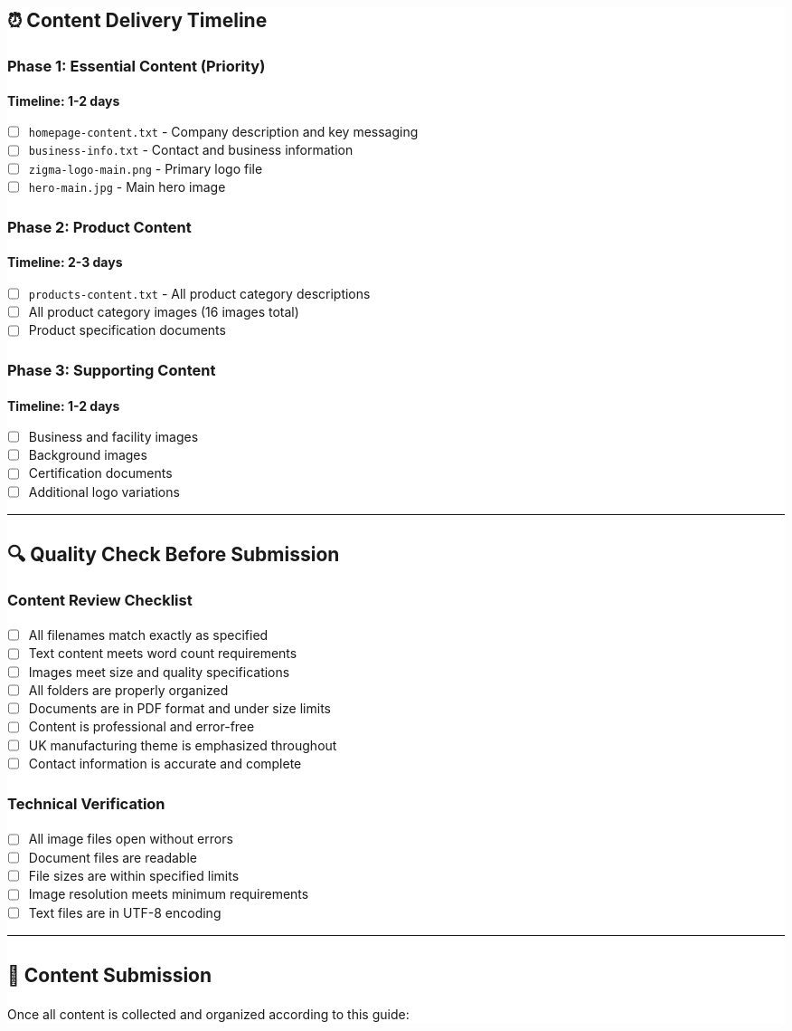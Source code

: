 
## ⏰ Content Delivery Timeline

### **Phase 1: Essential Content (Priority)**
**Timeline: 1-2 days**
- [ ] `homepage-content.txt` - Company description and key messaging
- [ ] `business-info.txt` - Contact and business information
- [ ] `zigma-logo-main.png` - Primary logo file
- [ ] `hero-main.jpg` - Main hero image

### **Phase 2: Product Content**
**Timeline: 2-3 days**
- [ ] `products-content.txt` - All product category descriptions
- [ ] All product category images (16 images total)
- [ ] Product specification documents

### **Phase 3: Supporting Content**
**Timeline: 1-2 days**
- [ ] Business and facility images
- [ ] Background images
- [ ] Certification documents
- [ ] Additional logo variations

---

## 🔍 Quality Check Before Submission

### **Content Review Checklist**
- [ ] All filenames match exactly as specified
- [ ] Text content meets word count requirements
- [ ] Images meet size and quality specifications
- [ ] All folders are properly organized
- [ ] Documents are in PDF format and under size limits
- [ ] Content is professional and error-free
- [ ] UK manufacturing theme is emphasized throughout
- [ ] Contact information is accurate and complete

### **Technical Verification**
- [ ] All image files open without errors
- [ ] Document files are readable
- [ ] File sizes are within specified limits
- [ ] Image resolution meets minimum requirements
- [ ] Text files are in UTF-8 encoding

---

## 📧 Content Submission

Once all content is collected and organized according to this guide:
